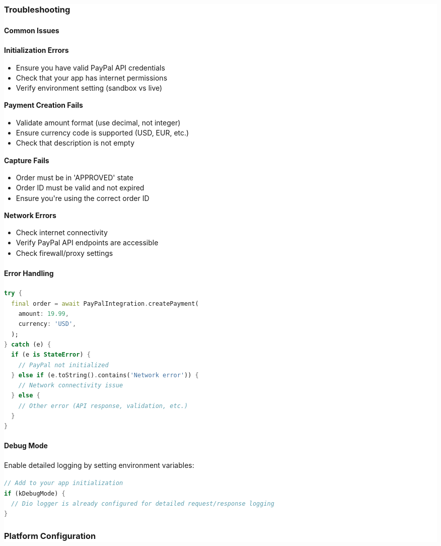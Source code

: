 ### Troubleshooting

#### Common Issues

**Initialization Errors**
- Ensure you have valid PayPal API credentials
- Check that your app has internet permissions
- Verify environment setting (sandbox vs live)

**Payment Creation Fails**
- Validate amount format (use decimal, not integer)
- Ensure currency code is supported (USD, EUR, etc.)
- Check that description is not empty

**Capture Fails**
- Order must be in 'APPROVED' state
- Order ID must be valid and not expired
- Ensure you're using the correct order ID

**Network Errors**
- Check internet connectivity
- Verify PayPal API endpoints are accessible
- Check firewall/proxy settings

#### Error Handling
```dart
try {
  final order = await PayPalIntegration.createPayment(
    amount: 19.99,
    currency: 'USD',
  );
} catch (e) {
  if (e is StateError) {
    // PayPal not initialized
  } else if (e.toString().contains('Network error')) {
    // Network connectivity issue
  } else {
    // Other error (API response, validation, etc.)
  }
}
```

#### Debug Mode
Enable detailed logging by setting environment variables:
```dart
// Add to your app initialization
if (kDebugMode) {
  // Dio logger is already configured for detailed request/response logging
}
```

### Platform Configuration
